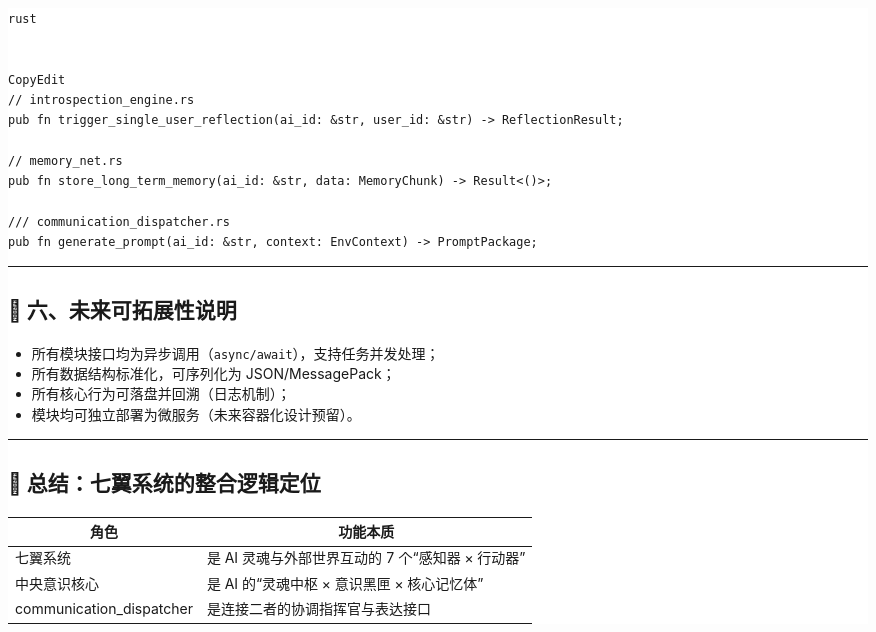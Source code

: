 ```
rust


CopyEdit
// introspection_engine.rs
pub fn trigger_single_user_reflection(ai_id: &str, user_id: &str) -> ReflectionResult;

// memory_net.rs
pub fn store_long_term_memory(ai_id: &str, data: MemoryChunk) -> Result<()>;

/// communication_dispatcher.rs
pub fn generate_prompt(ai_id: &str, context: EnvContext) -> PromptPackage;
```

------

## 🧩 六、未来可拓展性说明

- 所有模块接口均为异步调用（`async/await`），支持任务并发处理；
- 所有数据结构标准化，可序列化为 JSON/MessagePack；
- 所有核心行为可落盘并回溯（日志机制）；
- 模块均可独立部署为微服务（未来容器化设计预留）。

------

## 📌 总结：七翼系统的整合逻辑定位

| 角色                     | 功能本质                                         |
| ------------------------ | ------------------------------------------------ |
| 七翼系统                 | 是 AI 灵魂与外部世界互动的 7 个“感知器 × 行动器” |
| 中央意识核心             | 是 AI 的“灵魂中枢 × 意识黑匣 × 核心记忆体”       |
| communication_dispatcher | 是连接二者的协调指挥官与表达接口                 |

